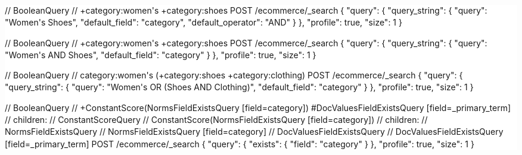 
// BooleanQuery
// +category:women's +category:shoes
POST /ecommerce/_search
{
  "query": {
    "query_string": {
      "query": "Women's Shoes",
      "default_field": "category",
      "default_operator": "AND"
    }
  }, 
  "profile": true,
  "size": 1
}

// BooleanQuery
// +category:women's +category:shoes
POST /ecommerce/_search
{
  "query": {
    "query_string": {
      "query": "Women's AND Shoes",
      "default_field": "category"
    }
  }, 
  "profile": true,
  "size": 1
}

// BooleanQuery
// category:women's (+category:shoes +category:clothing)
POST /ecommerce/_search
{
  "query": {
    "query_string": {
      "query": "Women's OR (Shoes AND Clothing)",
      "default_field": "category"
    }
  }, 
  "profile": true,
  "size": 1
}

// BooleanQuery
// +ConstantScore(NormsFieldExistsQuery [field=category]) #DocValuesFieldExistsQuery [field=_primary_term]
// children:
//    ConstantScoreQuery
//    ConstantScore(NormsFieldExistsQuery [field=category])
//    children:
//        NormsFieldExistsQuery
//        NormsFieldExistsQuery [field=category]
//    DocValuesFieldExistsQuery
//    DocValuesFieldExistsQuery [field=_primary_term]
POST /ecommerce/_search
{
  "query": {
    "exists": {
      "field": "category"
    }
  }, 
  "profile": true,
  "size": 1
}
